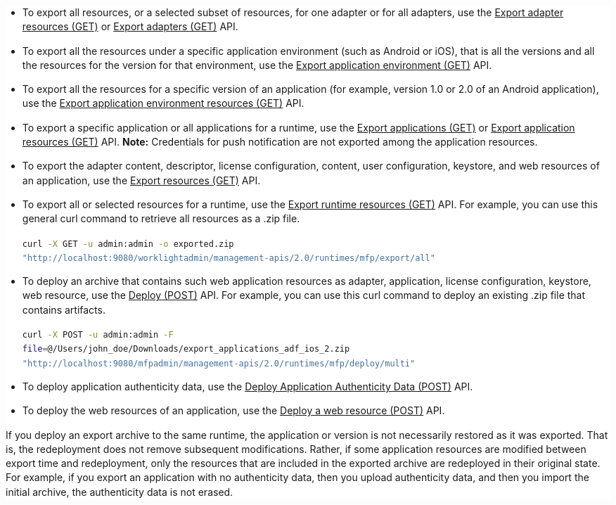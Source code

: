 * To export all resources, or a selected subset of resources, for one adapter or for all adapters, use the [Export adapter resources (GET)](http://www.ibm.com/support/knowledgecenter/en/SSHS8R_8.0.0/com.ibm.worklight.apiref.doc/apiref/r_restapi_export_adapter_resources_get.html?view=kc) or [Export adapters (GET)](http://www.ibm.com/support/knowledgecenter/en/SSHS8R_8.0.0/com.ibm.worklight.apiref.doc/apiref/r_restapi_export_adapters_get.html?view=kc) API.
* To export all the resources under a specific application environment (such as Android or iOS), that is all the versions and all the resources for the version for that environment, use the [Export application environment (GET)](http://www.ibm.com/support/knowledgecenter/en/SSHS8R_8.0.0/com.ibm.worklight.apiref.doc/apiref/r_restapi_export_application_environment_get.html?view=kc) API.
* To export all the resources for a specific version of an application (for example, version 1.0 or 2.0 of an Android application), use the [Export application environment resources (GET)](http://www.ibm.com/support/knowledgecenter/en/SSHS8R_8.0.0/com.ibm.worklight.apiref.doc/apiref/r_restapi_export_application_environment_resources_get.html?view=kc) API.
* To export a specific application or all applications for a runtime, use the [Export applications (GET)](http://www.ibm.com/support/knowledgecenter/en/SSHS8R_8.0.0/com.ibm.worklight.apiref.doc/apiref/r_restapi_export_applications_get.html?view=kc) or [Export application resources (GET)](http://www.ibm.com/support/knowledgecenter/en/SSHS8R_8.0.0/com.ibm.worklight.apiref.doc/apiref/r_restapi_export_application_resources_get.html?view=kc) API. **Note:** Credentials for push notification are not exported among the application resources.
* To export the adapter content, descriptor, license configuration, content, user configuration, keystore, and web resources of an application, use the [Export resources (GET)](http://www.ibm.com/support/knowledgecenter/en/SSHS8R_8.0.0/com.ibm.worklight.apiref.doc/apiref/r_restapi_export_resources_get.html?view=kc#Export-resources--GET-) API.
* To export all or selected resources for a runtime, use the [Export runtime resources (GET)](http://www.ibm.com/support/knowledgecenter/en/SSHS8R_8.0.0/com.ibm.worklight.apiref.doc/apiref/r_restapi_export_runtime_resources_get.html?view=kc) API. For example, you can use this general curl command to retrieve all resources as a .zip file.

  ```bash
  curl -X GET -u admin:admin -o exported.zip
  "http://localhost:9080/worklightadmin/management-apis/2.0/runtimes/mfp/export/all"
  ```
    
* To deploy an archive that contains such web application resources as adapter, application, license configuration, keystore, web resource, use the [Deploy (POST)](http://www.ibm.com/support/knowledgecenter/en/SSHS8R_8.0.0/com.ibm.worklight.apiref.doc/apiref/r_restapi_deploy_post.html?view=kc) API. For example, you can use this curl command to deploy an existing .zip file that contains artifacts.

  ```bash
  curl -X POST -u admin:admin -F
  file=@/Users/john_doe/Downloads/export_applications_adf_ios_2.zip
  "http://localhost:9080/mfpadmin/management-apis/2.0/runtimes/mfp/deploy/multi"
  ```

* To deploy application authenticity data, use the [Deploy Application Authenticity Data (POST)](http://www.ibm.com/support/knowledgecenter/en/SSHS8R_8.0.0/com.ibm.worklight.apiref.doc/apiref/r_restapi_deploy_application_authenticity_data_post.html?view=kc) API.
* To deploy the web resources of an application, use the [Deploy a web resource (POST)](http://www.ibm.com/support/knowledgecenter/en/SSHS8R_8.0.0/com.ibm.worklight.apiref.doc/apiref/r_restapi_deploy_a_web_resource_post.html?view=kc) API.

If you deploy an export archive to the same runtime, the application or version is not necessarily restored as it was exported. That is, the redeployment does not remove subsequent modifications. Rather, if some application resources are modified between export time and redeployment, only the resources that are included in the exported archive are redeployed in their original state. For example, if you export an application with no authenticity data, then you upload authenticity data, and then you import the initial archive, the authenticity data is not erased.
